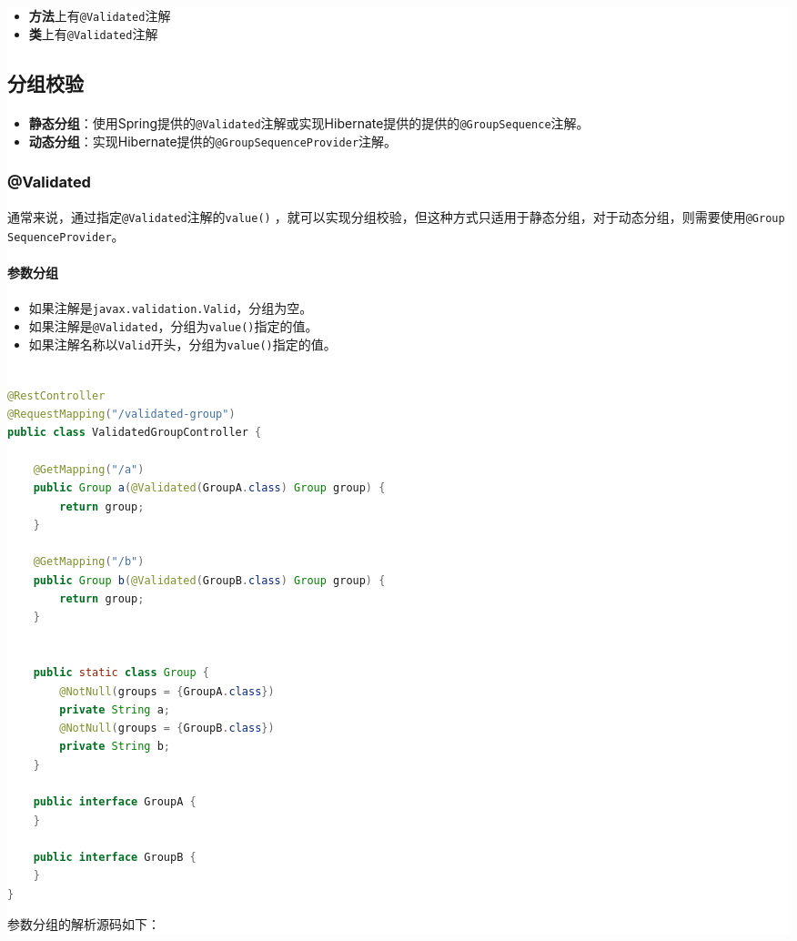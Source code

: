 * **方法**上有`@Validated`注解
* **类**上有`@Validated`注解

## 分组校验

* **静态分组**：使用Spring提供的`@Validated`注解或实现Hibernate提供的提供的`@GroupSequence`注解。
* **动态分组**：实现Hibernate提供的`@GroupSequenceProvider`注解。

### @Validated

通常来说，通过指定`@Validated`注解的`value()`
，就可以实现分组校验，但这种方式只适用于静态分组，对于动态分组，则需要使用`@GroupSequenceProvider`。

#### 参数分组

* 如果注解是`javax.validation.Valid`，分组为空。
* 如果注解是`@Validated`，分组为`value()`指定的值。
* 如果注解名称以`Valid`开头，分组为`value()`指定的值。

```java

@RestController
@RequestMapping("/validated-group")
public class ValidatedGroupController {

    @GetMapping("/a")
    public Group a(@Validated(GroupA.class) Group group) {
        return group;
    }

    @GetMapping("/b")
    public Group b(@Validated(GroupB.class) Group group) {
        return group;
    }


    public static class Group {
        @NotNull(groups = {GroupA.class})
        private String a;
        @NotNull(groups = {GroupB.class})
        private String b;
    }

    public interface GroupA {
    }

    public interface GroupB {
    }
}
```

参数分组的解析源码如下：
